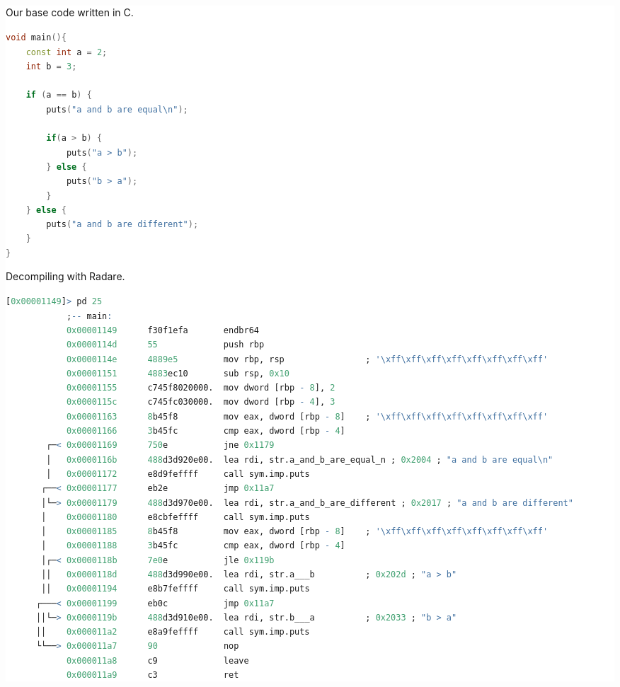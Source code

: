 Our base code written in C.

```c++
void main(){
    const int a = 2;
    int b = 3;
    
    if (a == b) {
        puts("a and b are equal\n");

        if(a > b) {
            puts("a > b");
        } else {
            puts("b > a");
        }
    } else {
        puts("a and b are different");
    }
}
```

Decompiling with Radare.

```r
[0x00001149]> pd 25
            ;-- main:
            0x00001149      f30f1efa       endbr64
            0x0000114d      55             push rbp
            0x0000114e      4889e5         mov rbp, rsp                ; '\xff\xff\xff\xff\xff\xff\xff\xff'
            0x00001151      4883ec10       sub rsp, 0x10
            0x00001155      c745f8020000.  mov dword [rbp - 8], 2
            0x0000115c      c745fc030000.  mov dword [rbp - 4], 3
            0x00001163      8b45f8         mov eax, dword [rbp - 8]    ; '\xff\xff\xff\xff\xff\xff\xff\xff'
            0x00001166      3b45fc         cmp eax, dword [rbp - 4]
        ┌─< 0x00001169      750e           jne 0x1179
        │   0x0000116b      488d3d920e00.  lea rdi, str.a_and_b_are_equal_n ; 0x2004 ; "a and b are equal\n"
        │   0x00001172      e8d9feffff     call sym.imp.puts
       ┌──< 0x00001177      eb2e           jmp 0x11a7
       │└─> 0x00001179      488d3d970e00.  lea rdi, str.a_and_b_are_different ; 0x2017 ; "a and b are different"
       │    0x00001180      e8cbfeffff     call sym.imp.puts
       │    0x00001185      8b45f8         mov eax, dword [rbp - 8]    ; '\xff\xff\xff\xff\xff\xff\xff\xff'
       │    0x00001188      3b45fc         cmp eax, dword [rbp - 4]
       │┌─< 0x0000118b      7e0e           jle 0x119b
       ││   0x0000118d      488d3d990e00.  lea rdi, str.a___b          ; 0x202d ; "a > b"
       ││   0x00001194      e8b7feffff     call sym.imp.puts
      ┌───< 0x00001199      eb0c           jmp 0x11a7
      ││└─> 0x0000119b      488d3d910e00.  lea rdi, str.b___a          ; 0x2033 ; "b > a"
      ││    0x000011a2      e8a9feffff     call sym.imp.puts
      └└──> 0x000011a7      90             nop
            0x000011a8      c9             leave
            0x000011a9      c3             ret
```
